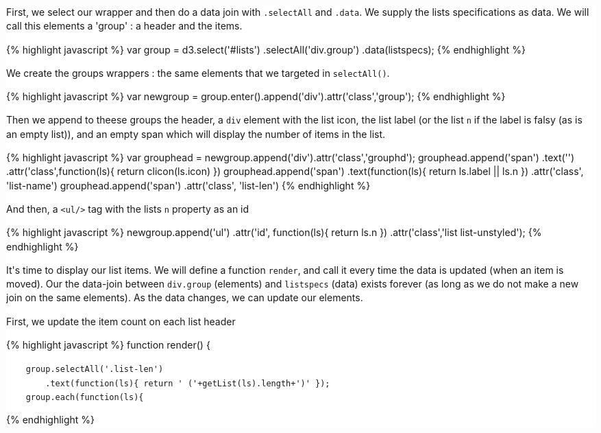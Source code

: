 First, we select our wrapper and then do a data join with `.selectAll`
and `.data`. We supply the lists specifications as data. We will call this
elements a 'group' : a header and the items.

{% highlight javascript %}
    var group = d3.select('#lists')
        .selectAll('div.group')
        .data(listspecs);
{% endhighlight %}

We create the groups wrappers : the same elements that we
targeted in `selectAll()`.

{% highlight javascript %}
    var newgroup = group.enter().append('div').attr('class','group');
{% endhighlight %}

Then we append to theese groups the header, a `div` element with the
list icon, the list label (or the list `n` if the label is falsy (as
is an empty list)), and an empty span which will display the number of
items in the list.

{% highlight javascript %}
    var grouphead = newgroup.append('div').attr('class','grouphd');
    grouphead.append('span')
        .text('')
        .attr('class',function(ls){ return clicon(ls.icon) })
    grouphead.append('span')
        .text(function(ls){ return ls.label || ls.n })
        .attr('class', 'list-name')
    grouphead.append('span')
        .attr('class', 'list-len')
{% endhighlight %}

And then, a `<ul/>` tag with the lists `n` property as an id

{% highlight javascript %}
    newgroup.append('ul')
        .attr('id', function(ls){ return ls.n })
        .attr('class','list list-unstyled');
{% endhighlight %}

It's time to display our list items. We will define a function
`render`, and call it every time the data is updated (when an item is
moved). Our the data-join between `div.group` (elements) and
`listspecs` (data) exists forever (as long as we do not make a new
join on the same elements). As the data changes, we can update our
elements.


First, we update the item count on each list header

{% highlight javascript %}
    function render() {

        group.selectAll('.list-len')
            .text(function(ls){ return ' ('+getList(ls).length+')' });
        group.each(function(ls){
{% endhighlight %}
